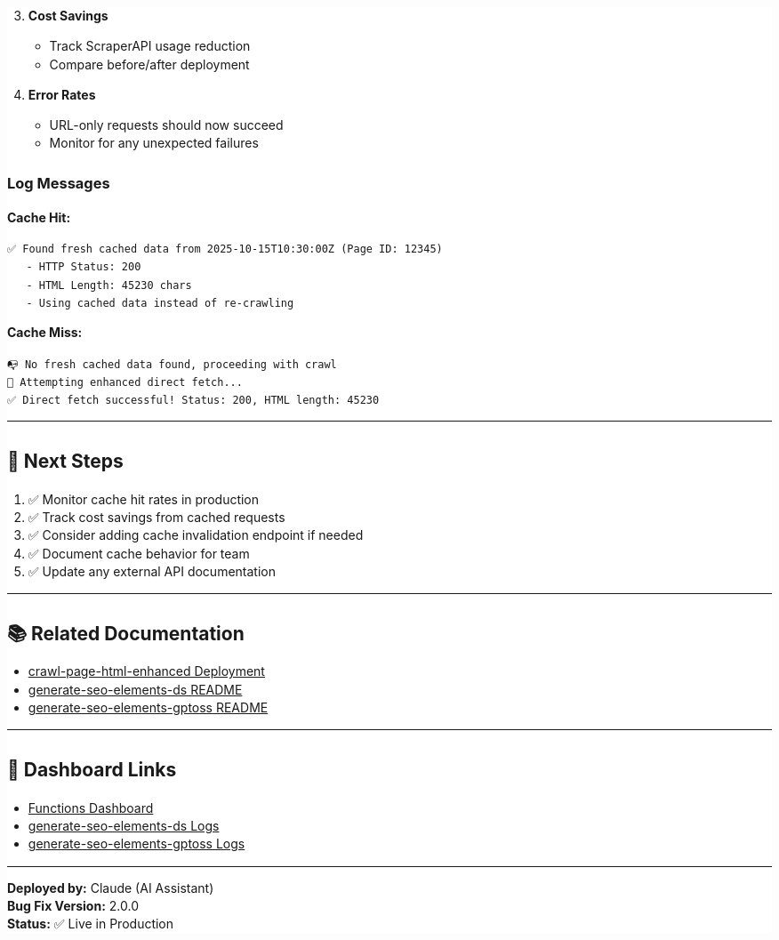 3. **Cost Savings**
   - Track ScraperAPI usage reduction
   - Compare before/after deployment

4. **Error Rates**
   - URL-only requests should now succeed
   - Monitor for any unexpected failures

### Log Messages

**Cache Hit:**
```
✅ Found fresh cached data from 2025-10-15T10:30:00Z (Page ID: 12345)
   - HTTP Status: 200
   - HTML Length: 45230 chars
   - Using cached data instead of re-crawling
```

**Cache Miss:**
```
📭 No fresh cached data found, proceeding with crawl
🚀 Attempting enhanced direct fetch...
✅ Direct fetch successful! Status: 200, HTML length: 45230
```

---

## 🚀 Next Steps

1. ✅ Monitor cache hit rates in production
2. ✅ Track cost savings from cached requests
3. ✅ Consider adding cache invalidation endpoint if needed
4. ✅ Document cache behavior for team
5. ✅ Update any external API documentation

---

## 📚 Related Documentation

- [crawl-page-html-enhanced Deployment](./CRAWL-ENHANCED-DEPLOYMENT.md)
- [generate-seo-elements-ds README](./supabase/functions/generate-seo-elements-ds/README.md)
- [generate-seo-elements-gptoss README](./supabase/functions/generate-seo-elements-gptoss/README.md)

---

## 🔗 Dashboard Links

- [Functions Dashboard](https://supabase.com/dashboard/project/jsypctdhynsdqrfifvdh/functions)
- [generate-seo-elements-ds Logs](https://supabase.com/dashboard/project/jsypctdhynsdqrfifvdh/functions/generate-seo-elements-ds/logs)
- [generate-seo-elements-gptoss Logs](https://supabase.com/dashboard/project/jsypctdhynsdqrfifvdh/functions/generate-seo-elements-gptoss/logs)

---

**Deployed by:** Claude (AI Assistant)  
**Bug Fix Version:** 2.0.0  
**Status:** ✅ Live in Production



